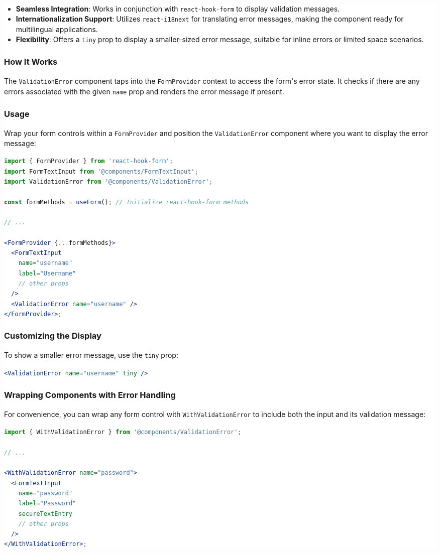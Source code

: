 - **Seamless Integration**: Works in conjunction with `react-hook-form` to display validation messages.
- **Internationalization Support**: Utilizes `react-i18next` for translating error messages, making the component ready for multilingual applications.
- **Flexibility**: Offers a `tiny` prop to display a smaller-sized error message, suitable for inline errors or limited space scenarios.

### How It Works

The `ValidationError` component taps into the `FormProvider` context to access the form's error state. It checks if there are any errors associated with the given `name` prop and renders the error message if present.

### Usage

Wrap your form controls within a `FormProvider` and position the `ValidationError` component where you want to display the error message:

```jsx
import { FormProvider } from 'react-hook-form';
import FormTextInput from '@components/FormTextInput';
import ValidationError from '@components/ValidationError';

const formMethods = useForm(); // Initialize react-hook-form methods

// ...

<FormProvider {...formMethods}>
  <FormTextInput
    name="username"
    label="Username"
    // other props
  />
  <ValidationError name="username" />
</FormProvider>;
```

### Customizing the Display

To show a smaller error message, use the `tiny` prop:

```jsx
<ValidationError name="username" tiny />
```

### Wrapping Components with Error Handling

For convenience, you can wrap any form control with `WithValidationError` to include both the input and its validation message:

```jsx
import { WithValidationError } from '@components/ValidationError';

// ...

<WithValidationError name="password">
  <FormTextInput
    name="password"
    label="Password"
    secureTextEntry
    // other props
  />
</WithValidationError>;
```
